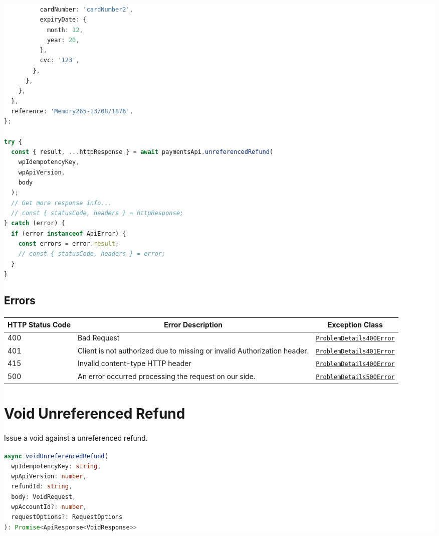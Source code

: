 ```ts
          cardNumber: 'cardNumber2',
          expiryDate: {
            month: 12,
            year: 20,
          },
          cvc: '123',
        },
      },
    },
  },
  reference: 'Memory265-13/08/1876',
};

try {
  const { result, ...httpResponse } = await paymentsApi.unreferencedRefund(
    wpIdempotencyKey,
    wpApiVersion,
    body
  );
  // Get more response info...
  // const { statusCode, headers } = httpResponse;
} catch (error) {
  if (error instanceof ApiError) {
    const errors = error.result;
    // const { statusCode, headers } = error;
  }
}
```

## Errors

| HTTP Status Code | Error Description | Exception Class |
|  --- | --- | --- |
| 400 | Bad Request | [`ProblemDetails400Error`](../../doc/models/problem-details-400-error.md) |
| 401 | Client is not authorized due to missing or invalid Authorization header. | [`ProblemDetails401Error`](../../doc/models/problem-details-401-error.md) |
| 415 | Invalid content-type HTTP header | [`ProblemDetails400Error`](../../doc/models/problem-details-400-error.md) |
| 500 | An error occurred processing the request on our side. | [`ProblemDetails500Error`](../../doc/models/problem-details-500-error.md) |


# Void Unreferenced Refund

Issue a void against a unreferenced refund.

```ts
async voidUnreferencedRefund(
  wpIdempotencyKey: string,
  wpApiVersion: number,
  refundId: string,
  body: VoidRequest,
  wpAccountId?: number,
  requestOptions?: RequestOptions
): Promise<ApiResponse<VoidResponse>>
```
